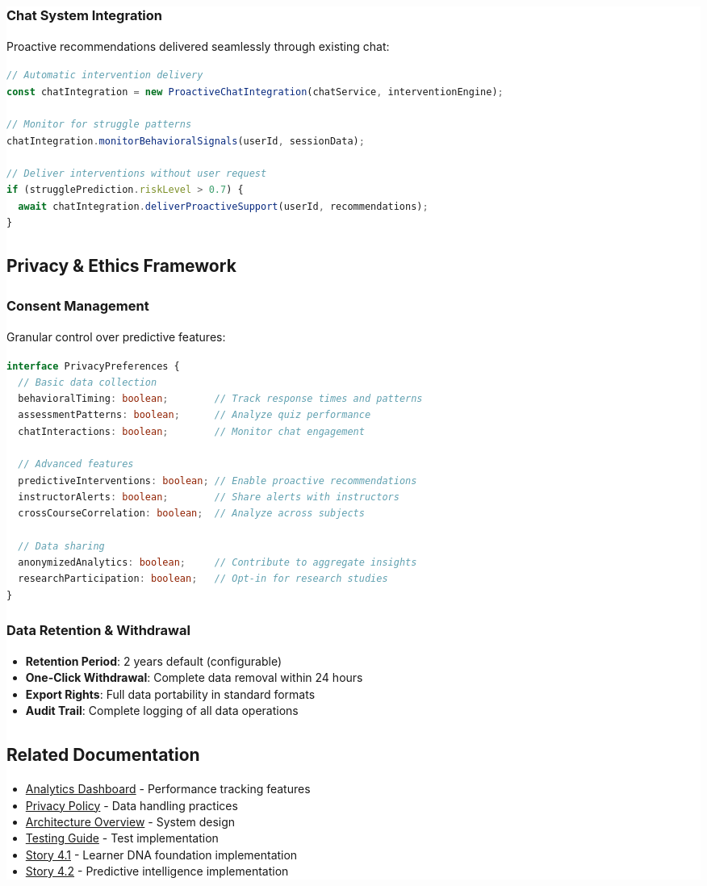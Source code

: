 ### Chat System Integration

Proactive recommendations delivered seamlessly through existing chat:

```typescript
// Automatic intervention delivery
const chatIntegration = new ProactiveChatIntegration(chatService, interventionEngine);

// Monitor for struggle patterns
chatIntegration.monitorBehavioralSignals(userId, sessionData);

// Deliver interventions without user request
if (strugglePrediction.riskLevel > 0.7) {
  await chatIntegration.deliverProactiveSupport(userId, recommendations);
}
```

## Privacy & Ethics Framework

### Consent Management

Granular control over predictive features:

```typescript
interface PrivacyPreferences {
  // Basic data collection
  behavioralTiming: boolean;        // Track response times and patterns
  assessmentPatterns: boolean;      // Analyze quiz performance
  chatInteractions: boolean;        // Monitor chat engagement
  
  // Advanced features
  predictiveInterventions: boolean; // Enable proactive recommendations
  instructorAlerts: boolean;        // Share alerts with instructors
  crossCourseCorrelation: boolean;  // Analyze across subjects
  
  // Data sharing
  anonymizedAnalytics: boolean;     // Contribute to aggregate insights
  researchParticipation: boolean;   // Opt-in for research studies
}
```

### Data Retention & Withdrawal

- **Retention Period**: 2 years default (configurable)
- **One-Click Withdrawal**: Complete data removal within 24 hours
- **Export Rights**: Full data portability in standard formats
- **Audit Trail**: Complete logging of all data operations

## Related Documentation

- [Analytics Dashboard](./analytics.md) - Performance tracking features
- [Privacy Policy](../privacy/data-protection.md) - Data handling practices
- [Architecture Overview](../architecture/index.md) - System design
- [Testing Guide](../development/testing.md) - Test implementation
- [Story 4.1](../stories/4.1.story.md) - Learner DNA foundation implementation
- [Story 4.2](../stories/4.2.story.md) - Predictive intelligence implementation
